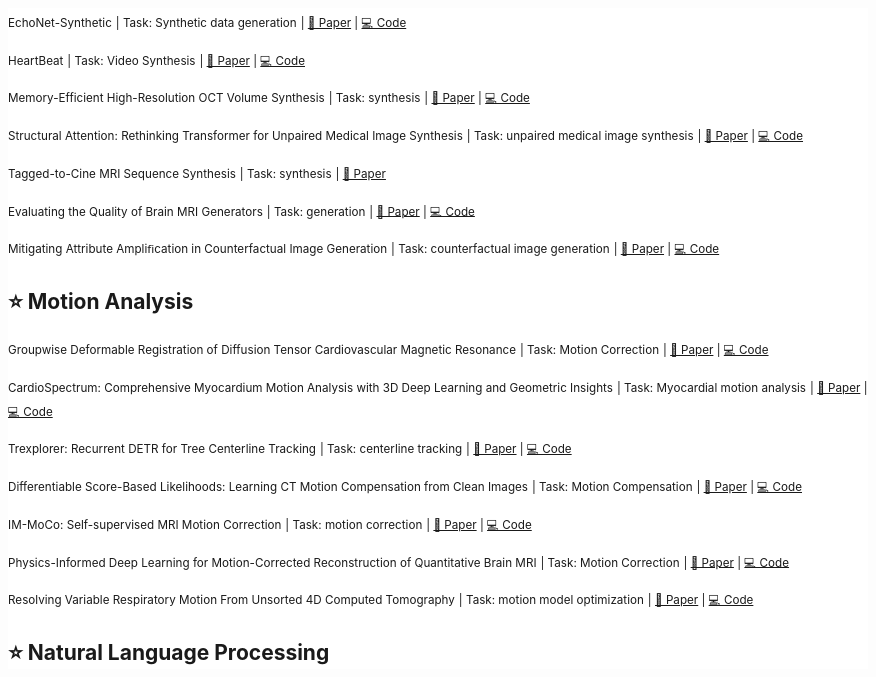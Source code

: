  <sub>EchoNet-Synthetic</sub> <sub>| Task: Synthetic data generation</sub> <sub>| [📄 Paper](https://doi.org/10.1007/978-3-031-72104-5_28) | [💻 Code](https://available)</sub>

 <sub>HeartBeat</sub> <sub>| Task: Video Synthesis</sub> <sub>| [📄 Paper](https://doi.org/10.1007/978-3-031-72104-5_35) | [💻 Code](https://No)</sub>

 <sub>Memory-Efficient High-Resolution OCT Volume Synthesis</sub> <sub>| Task: synthesis</sub> <sub>| [📄 Paper](https://doi.org/10.1007/978-3-031-72104-5_46) | [💻 Code](https://github.com/nicetomeetu21/CA-LDM)</sub>

 <sub>Structural Attention: Rethinking Transformer for Unpaired Medical Image Synthesis</sub> <sub>| Task: unpaired medical image synthesis</sub> <sub>| [📄 Paper](https://doi.org/10.1007/978-3-031-72104-5_66) | [💻 Code](https://github.com/HieuPhan33/MICCAI2024-UNest)</sub>

 <sub>Tagged-to-Cine MRI Sequence Synthesis</sub> <sub>| Task: synthesis</sub> <sub>| [📄 Paper](https://doi.org/10.1007/978-3-031-72104-5)</sub>

 <sub>Evaluating the Quality of Brain MRI Generators</sub> <sub>| Task: generation</sub> <sub>| [📄 Paper](https://doi.org/10.1007/978-3-031-72117-5_28) | [💻 Code](https://github.com/jiaqiw01/MRIAnatEval.git)</sub>

 <sub>Mitigating Attribute Ampliﬁcation in Counterfactual Image Generation</sub> <sub>| Task: counterfactual image generation</sub> <sub>| [📄 Paper](https://doi.org/10.1007/978-3-031-72117-5_51) | [💻 Code](https://github.com/biomedia-mira/attribute-ampliﬁcation)</sub>


## ⭐ Motion Analysis

 <sub>Groupwise Deformable Registration of Diffusion Tensor Cardiovascular Magnetic Resonance</sub> <sub>| Task: Motion Correction</sub> <sub>| [📄 Paper](https://doi.org/10.1007/978-3-031-72069-7_60) | [💻 Code](https://github.com/ayanglab/DTCMR-Reg)</sub>

 <sub>CardioSpectrum: Comprehensive Myocardium Motion Analysis with 3D Deep Learning and Geometric Insights</sub> <sub>| Task: Myocardial motion analysis</sub> <sub>| [📄 Paper](https://shaharzuler.github.io/CardioSpectrumPage/) | [💻 Code](https://shaharzuler.github.io/CardioSpectrumPage/)</sub>

 <sub>Trexplorer: Recurrent DETR for Tree Centerline Tracking</sub> <sub>| Task: centerline tracking</sub> <sub>| [📄 Paper](https://doi.org/10.1007/978-3-031-72120-5_69) | [💻 Code](https://github.com/RomStriker/Trexplorer)</sub>

 <sub>Differentiable Score-Based Likelihoods: Learning CT Motion Compensation from Clean Images</sub> <sub>| Task: Motion Compensation</sub> <sub>| [📄 Paper](https://doi.org/10.1007/978-3-031-72104-5_25) | [💻 Code](https://github.com/mareikethies/moco_diff_likelihood)</sub>

 <sub>IM-MoCo: Self-supervised MRI Motion Correction</sub> <sub>| Task: motion correction</sub> <sub>| [📄 Paper](https://doi.org/10.1007/978-3-031-72104-5) | [💻 Code](https://github.com/multimodallearning/MICCAI24)</sub>

 <sub>Physics-Informed Deep Learning for Motion-Corrected Reconstruction of Quantitative Brain MRI</sub> <sub>| Task: Motion Correction</sub> <sub>| [📄 Paper](https://doi.org/10.1007/978-3-031-72104-5_54) | [💻 Code](https://github.com/compai-lab/2024-miccai-eichhorn)</sub>

 <sub>Resolving Variable Respiratory Motion From Unsorted 4D Computed Tomography</sub> <sub>| Task: motion model optimization</sub> <sub>| [📄 Paper](https://doi.org/10.1007/978-3-031-72378-0_55) | [💻 Code](https://github.com/Yuliang-Huang/4DCT-irregular-motion)</sub>


## ⭐ Natural Language Processing
